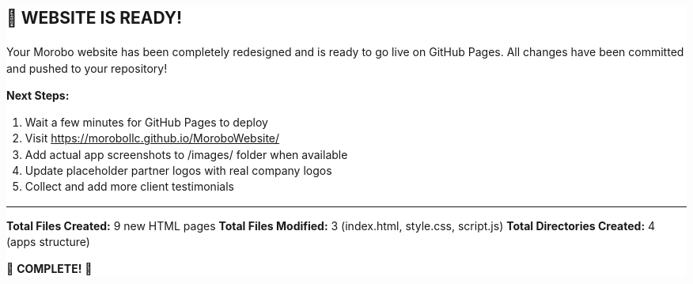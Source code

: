 
## 🎊 WEBSITE IS READY!

Your Morobo website has been completely redesigned and is ready to go live on GitHub Pages. All changes have been committed and pushed to your repository!

**Next Steps:**
1. Wait a few minutes for GitHub Pages to deploy
2. Visit https://morobollc.github.io/MoroboWebsite/
3. Add actual app screenshots to /images/ folder when available
4. Update placeholder partner logos with real company logos
5. Collect and add more client testimonials

---

**Total Files Created:** 9 new HTML pages
**Total Files Modified:** 3 (index.html, style.css, script.js)
**Total Directories Created:** 4 (apps structure)

🎉 **COMPLETE!** 🎉
